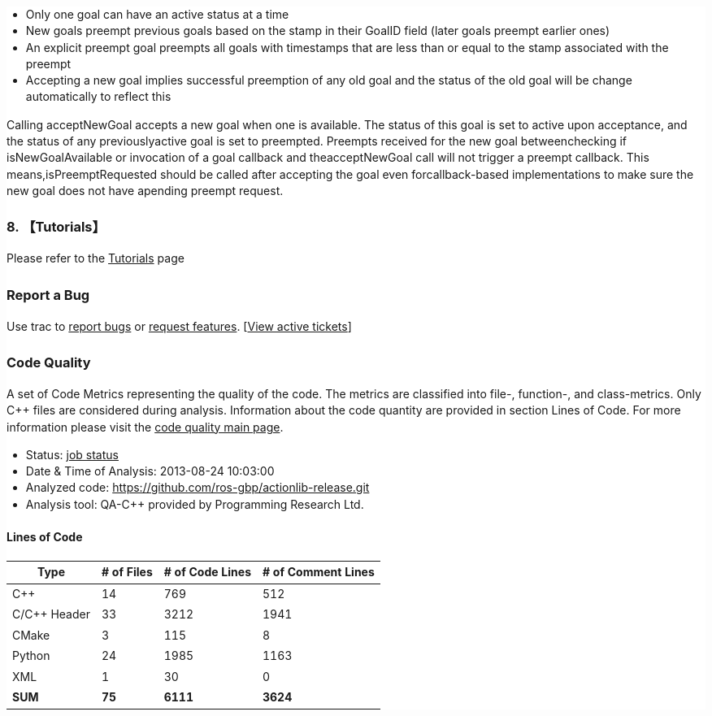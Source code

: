 
* Only one goal can have an active status at a time
* New goals preempt previous goals based on the stamp in their GoalID field (later goals preempt earlier ones)
* An explicit preempt goal preempts all goals with timestamps that are less than or equal to the stamp associated with the preempt
* Accepting a new goal implies successful preemption of any old goal and the status of the old goal will be change automatically to reflect this


Calling acceptNewGoal accepts a new goal when one is available. The status of this goal is set to active upon acceptance, and the status of any previouslyactive goal is set to preempted. Preempts received for the new goal betweenchecking if isNewGoalAvailable or invocation of a goal callback and theacceptNewGoal call will not trigger a preempt callback. This means,isPreemptRequested should be called after accepting the goal even forcallback-based implementations to make sure the new goal does not have apending preempt request.



### 8. 【Tutorials】



Please refer to the  [Tutorials](http://wiki.ros.org/actionlib/Tutorials) page 



### Report a Bug



Use trac to  [report bugs](https://code.ros.org/trac/ros-pkg/newticket?component=common&type=defect&&common) or  [request features](https://code.ros.org/trac/ros-pkg/newticket?component=common&type=enhancement&common). [[View active tickets](https://code.ros.org/trac/ros-pkg/query?component=common&status=assigned&status=new&status=reopened)]  
 



### Code Quality

 A set of Code Metrics representing the quality of the code. The metrics are classified into file-, function-, and class-metrics. Only C++ files are considered during analysis. Information about the code quantity are provided in section Lines of Code. For more information please visit the 
 [code quality main page](http://wiki.ros.org/code_quality). 
* Status:  [job status](http://jenkins.willowgarage.com:8080/)
* Date & Time of Analysis: 2013-08-24 10:03:00
* Analyzed code: <https://github.com/ros-gbp/actionlib-release.git>
* Analysis tool: QA-C++ provided by Programming Research Ltd.


#### Lines of Code




| **Type** | **# of Files** | **# of Code Lines** | **# of Comment Lines** |
| --- | --- | --- | --- |
| C++ | 14 | 769 | 512 |
| C/C++ Header | 33 | 3212 | 1941 |
| CMake | 3 | 115 | 8 |
| Python | 24 | 1985 | 1163 |
| XML | 1 | 30 | 0 |
| **SUM** | **75** | **6111** | **3624** |
